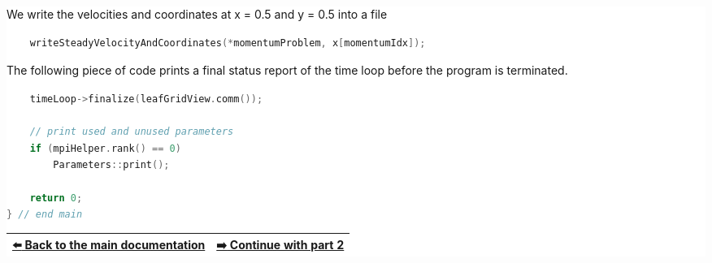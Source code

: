 We write the velocities and coordinates at x = 0.5 and y = 0.5 into a file

```cpp
    writeSteadyVelocityAndCoordinates(*momentumProblem, x[momentumIdx]);
```

The following piece of code prints a final status report of the time loop
before the program is terminated.

```cpp
    timeLoop->finalize(leafGridView.comm());

    // print used and unused parameters
    if (mpiHelper.rank() == 0)
        Parameters::print();

    return 0;
} // end main
```


</details>


| [:arrow_left: Back to the main documentation](../README.md) | [:arrow_right: Continue with part 2](postprocessing.md) |
|---|---:|

